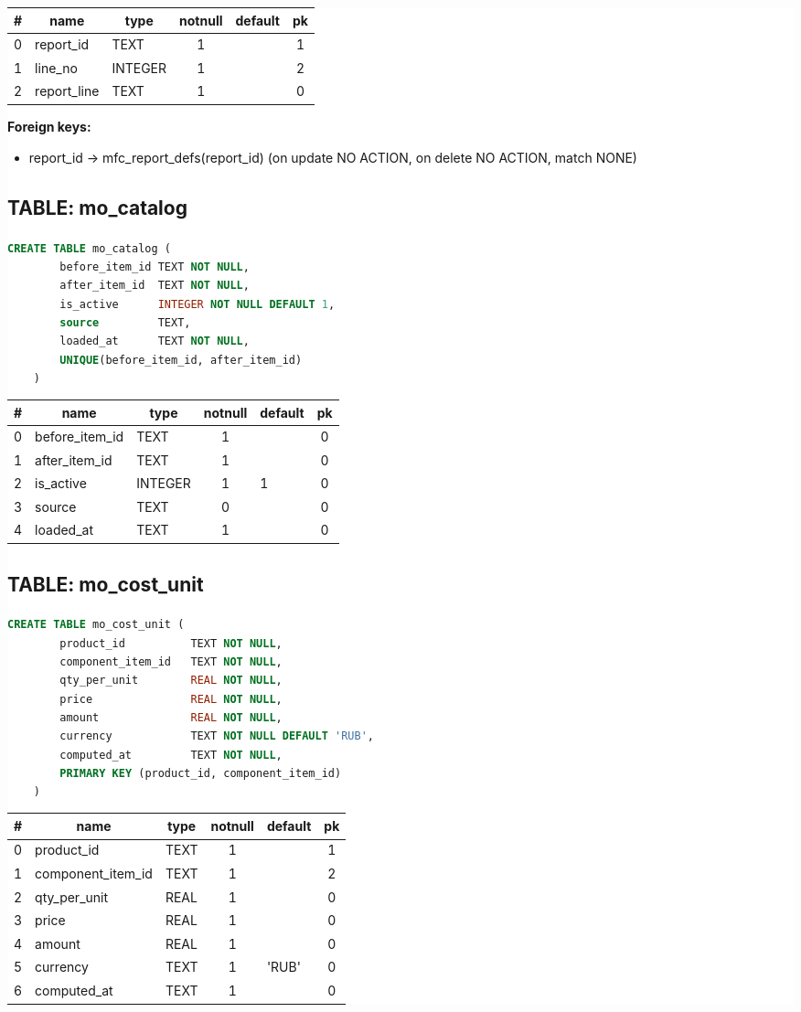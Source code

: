 | # | name | type | notnull | default | pk |
|---:|------|------|:------:|---------|:--:|
| 0 | report_id | TEXT | 1 |  | 1 |
| 1 | line_no | INTEGER | 1 |  | 2 |
| 2 | report_line | TEXT | 1 |  | 0 |

**Foreign keys:**
- report_id -> mfc_report_defs(report_id) (on update NO ACTION, on delete NO ACTION, match NONE)

<a id="table-mo_catalog"></a>
## TABLE: mo_catalog
```sql
CREATE TABLE mo_catalog (
        before_item_id TEXT NOT NULL,
        after_item_id  TEXT NOT NULL,
        is_active      INTEGER NOT NULL DEFAULT 1,
        source         TEXT,
        loaded_at      TEXT NOT NULL,
        UNIQUE(before_item_id, after_item_id)
    )
```

| # | name | type | notnull | default | pk |
|---:|------|------|:------:|---------|:--:|
| 0 | before_item_id | TEXT | 1 |  | 0 |
| 1 | after_item_id | TEXT | 1 |  | 0 |
| 2 | is_active | INTEGER | 1 | 1 | 0 |
| 3 | source | TEXT | 0 |  | 0 |
| 4 | loaded_at | TEXT | 1 |  | 0 |

<a id="table-mo_cost_unit"></a>
## TABLE: mo_cost_unit
```sql
CREATE TABLE mo_cost_unit (
        product_id          TEXT NOT NULL,
        component_item_id   TEXT NOT NULL,
        qty_per_unit        REAL NOT NULL,
        price               REAL NOT NULL,
        amount              REAL NOT NULL,
        currency            TEXT NOT NULL DEFAULT 'RUB',
        computed_at         TEXT NOT NULL,
        PRIMARY KEY (product_id, component_item_id)
    )
```

| # | name | type | notnull | default | pk |
|---:|------|------|:------:|---------|:--:|
| 0 | product_id | TEXT | 1 |  | 1 |
| 1 | component_item_id | TEXT | 1 |  | 2 |
| 2 | qty_per_unit | REAL | 1 |  | 0 |
| 3 | price | REAL | 1 |  | 0 |
| 4 | amount | REAL | 1 |  | 0 |
| 5 | currency | TEXT | 1 | 'RUB' | 0 |
| 6 | computed_at | TEXT | 1 |  | 0 |
